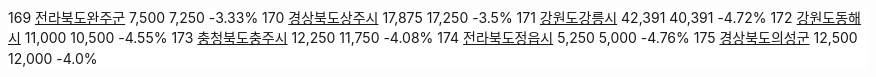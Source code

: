   <tr class="item">
    <td>169</td>
    <td><a href="/apt/전라북도완주군">전라북도완주군</a></td>
    <td>7,500</td>
    <td>7,250</td>
    <td>-3.33%</td>
  </tr>

  <tr class="item">
    <td>170</td>
    <td><a href="/apt/경상북도상주시">경상북도상주시</a></td>
    <td>17,875</td>
    <td>17,250</td>
    <td>-3.5%</td>
  </tr>

  <tr class="item">
    <td>171</td>
    <td><a href="/apt/강원도강릉시">강원도강릉시</a></td>
    <td>42,391</td>
    <td>40,391</td>
    <td>-4.72%</td>
  </tr>

  <tr class="item">
    <td>172</td>
    <td><a href="/apt/강원도동해시">강원도동해시</a></td>
    <td>11,000</td>
    <td>10,500</td>
    <td>-4.55%</td>
  </tr>

  <tr class="item">
    <td>173</td>
    <td><a href="/apt/충청북도충주시">충청북도충주시</a></td>
    <td>12,250</td>
    <td>11,750</td>
    <td>-4.08%</td>
  </tr>

  <tr class="item">
    <td>174</td>
    <td><a href="/apt/전라북도정읍시">전라북도정읍시</a></td>
    <td>5,250</td>
    <td>5,000</td>
    <td>-4.76%</td>
  </tr>

  <tr class="item">
    <td>175</td>
    <td><a href="/apt/경상북도의성군">경상북도의성군</a></td>
    <td>12,500</td>
    <td>12,000</td>
    <td>-4.0%</td>
  </tr>
